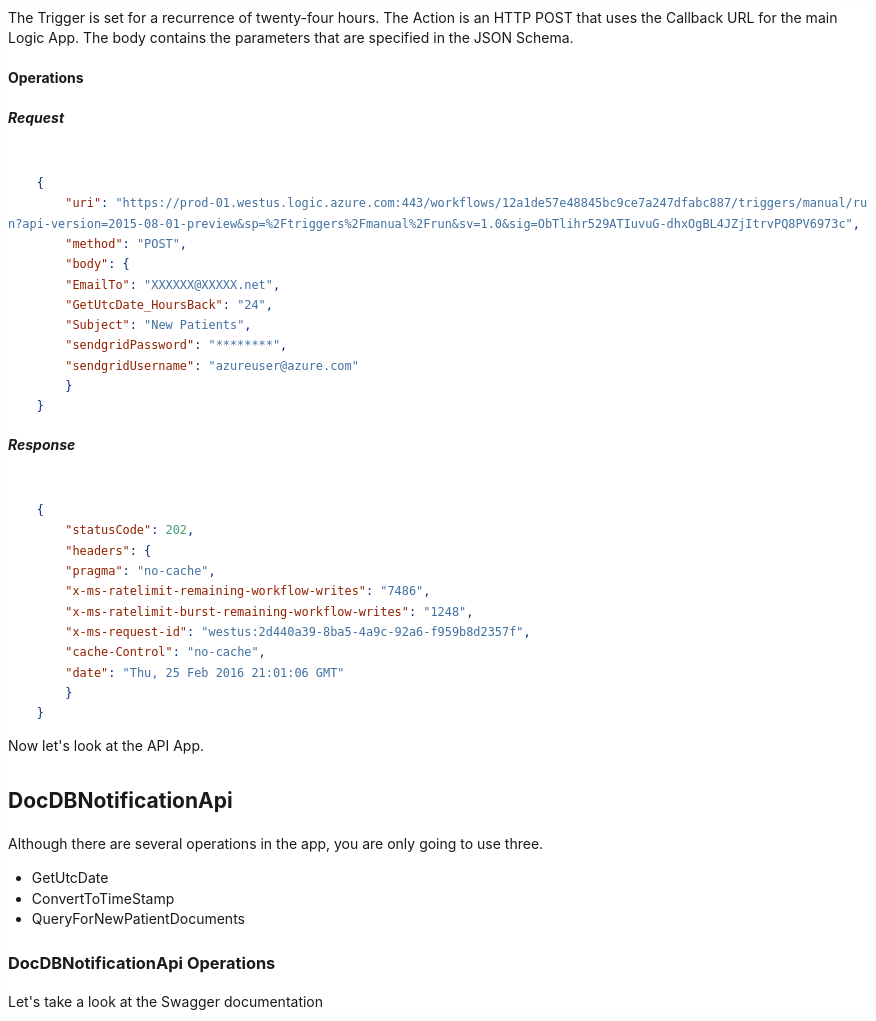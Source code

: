 The Trigger is set for a recurrence of twenty-four hours. 
The Action is an HTTP POST that uses the Callback URL for the main Logic App. 
The body contains the parameters that are specified in the JSON Schema. 

#### Operations
##### Request
```JSON

    {
        "uri": "https://prod-01.westus.logic.azure.com:443/workflows/12a1de57e48845bc9ce7a247dfabc887/triggers/manual/run?api-version=2015-08-01-preview&sp=%2Ftriggers%2Fmanual%2Frun&sv=1.0&sig=ObTlihr529ATIuvuG-dhxOgBL4JZjItrvPQ8PV6973c",
        "method": "POST",
        "body": {
        "EmailTo": "XXXXXX@XXXXX.net",
        "GetUtcDate_HoursBack": "24",
        "Subject": "New Patients",
        "sendgridPassword": "********",
        "sendgridUsername": "azureuser@azure.com"
        }
    }

```

##### Response
```JSON

    {
        "statusCode": 202,
        "headers": {
        "pragma": "no-cache",
        "x-ms-ratelimit-remaining-workflow-writes": "7486",
        "x-ms-ratelimit-burst-remaining-workflow-writes": "1248",
        "x-ms-request-id": "westus:2d440a39-8ba5-4a9c-92a6-f959b8d2357f",
        "cache-Control": "no-cache",
        "date": "Thu, 25 Feb 2016 21:01:06 GMT"
        }
    }
```

Now let's look at the API App.

## DocDBNotificationApi
Although there are several operations in the app, you are only going to use three.

* GetUtcDate
* ConvertToTimeStamp
* QueryForNewPatientDocuments

### DocDBNotificationApi Operations
Let's take a look at the Swagger documentation
